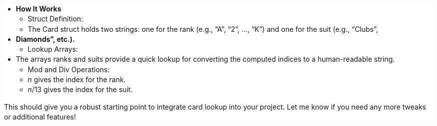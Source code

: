 - **How It Works**
  - Struct Definition:
  - The Card struct holds two strings: one for the rank (e.g., “A”, “2”, …, “K”) and one for the suit (e.g., “Clubs”,
- **Diamonds”, etc.).**
  - Lookup Arrays:
- The arrays ranks and suits provide a quick lookup for converting the computed indices to a human-readable string.
  - Mod and Div Operations:
  - $n % 13$ gives the index for the rank.
  - $n / 13$ gives the index for the suit.

This should give you a robust starting point to integrate card lookup into your project. Let me know if you need any more tweaks or additional features!
